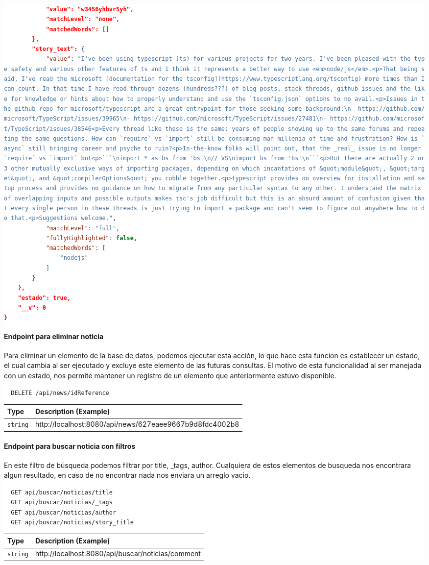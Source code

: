 ```json
            "value": "w3456yhbvr5yh",
            "matchLevel": "none",
            "matchedWords": []
        },
        "story_text": {
            "value": "I've been using typescript (ts) for various projects for two years. I've been pleased with the type safety and various other features of ts and I think it represents a better way to use <em>node/js</em>.<p>That being said, I've read the microsoft [documentation for the tsconfig](https://www.typescriptlang.org/tsconfig) more times than I can count. In that time I have read through dozens (hundreds???) of blog posts, stack threads, github issues and the like for knowledge or hints about how to properly understand and use the `tsconfig.json` options to no avail.<p>Issues in the github repo for microsoft/typescript are a great entrypoint for those seeking some background:\n- https://github.com/microsoft/TypeScript/issues/39965\n- https://github.com/microsoft/TypeScript/issues/27481\n- https://github.com/microsoft/TypeScript/issues/38546<p>Every thread like these is the same: years of people showing up to the same forums and repeating the same questions. How can `require` vs `import` still be consuming man-millenia of time and frustration? How is `async` still bringing career and psyche to ruin?<p>In-the-know folks will point out, that the _real_ issue is no longer `require` vs `import` but<p>```\nimport * as bs from 'bs'\n// VS\nimport bs from 'bs'\n```<p>But there are actually 2 or 3 other mutually exclusive ways of importing packages, depending on which incantations of &quot;module&quot;, &quot;target&quot;, and &quot;compilerOptions&quot; you cobble together.<p>typescript provides no overview for installation and setup process and provides no guidance on how to migrate from any particular syntax to any other. I understand the matrix of overlapping inputs and possible outputs makes tsc's job difficult but this is an absurd amount of confusion given that every single person in these threads is just trying to import a package and can't seem to figure out anywhere how to do that.<p>Suggestions welcome.",
            "matchLevel": "full",
            "fullyHighlighted": false,
            "matchedWords": [
                "nodejs"
            ]
        }
    },
    "estado": true,
    "__v": 0
}
```

#### Endpoint para eliminar noticia
Para eliminar un elemento de la base de datos, podemos ejecutar esta acción, lo que hace esta funcion es establecer un estado, el cual cambia al ser ejecutado y excluye este elemento de las futuras consultas. El motivo de esta funcionalidad al ser manejada con un estado, nos permite mantener un registro de un elemento que anteriormente estuvo disponible.
```http
  DELETE /api/news/idReference
```
| Type     | Description  (Example)                                 |
| :------- | :------------------------------------------------------|
| `string` | http://localhost:8080/api/news/627eaee9667b9d8fdc4002b8|

#### Endpoint para buscar noticia con filtros
En este filtro de búsqueda podemos filtrar por title, _tags, author. Cualquiera de estos elementos de busqueda nos encontrara algun resultado, en caso de no encontrar nada nos enviara un arreglo vacio.
```http
  GET api/buscar/noticias/title
  GET api/buscar/noticias/_tags
  GET api/buscar/noticias/author
  GET api/buscar/noticias/story_title
```
| Type     | Description  (Example)                                 |
| :------- | :------------------------------------------------------|
| `string` | http://localhost:8080/api/buscar/noticias/comment      |
